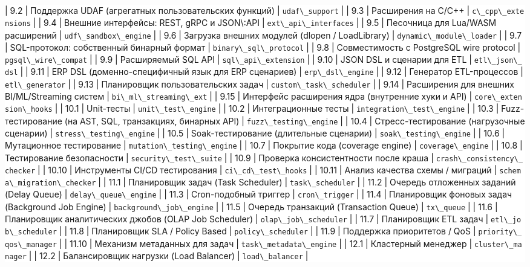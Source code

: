 | 9.2  | Поддержка UDAF (агрегатных пользовательских функций) | `udaf\_support`           |
| 9.3  | Расширения на C/C++                                  | `c\_cpp\_extensions`       |
| 9.4  | Внешние интерфейсы: REST, gRPC и JSON\\:API           | `ext\_api\_interfaces`     |
| 9.5  | Песочница для Lua/WASM расширений                    | `udf\_sandbox\_engine`     |
| 9.6  | Загрузка внешних модулей (dlopen / LoadLibrary)      | `dynamic\_module\_loader`  |
| 9.7  | SQL-протокол: собственный бинарный формат            | `binary\_sql\_protocol`    |
| 9.8  | Совместимость с PostgreSQL wire protocol             | `pgsql\_wire\_compat`      |
| 9.9  | Расширяемый SQL API                                  | `sql\_api\_extension`      |
| 9.10 | JSON DSL и сценарии для ETL                          | `etl\_json\_dsl`           |
| 9.11 | ERP DSL (доменно-специфичный язык для ERP сценариев) | `erp\_dsl\_engine`         |
| 9.12 | Генератор ETL-процессов                              | `etl\_generator`          |
| 9.13 | Планировщик пользовательских задач                   | `custom\_task\_scheduler`  |
| 9.14 | Расширения для внешних BI/ML/Streaming систем        | `bi\_ml\_streaming\_ext`    |
| 9.15 | Интерфейс расширения ядра (внутренние хуки и API)    | `core\_extension\_hooks`   |
| 10.1  | Unit-тесты                                                 | `unit\_test\_engine`          |
| 10.2  | Интеграционные тесты                                       | `integration\_test\_engine`   |
| 10.3  | Fuzz-тестирование (на AST, SQL, транзакциях, бинарных API) | `fuzz\_testing\_engine`       |
| 10.4  | Стресс-тестирование (нагрузочные сценарии)                 | `stress\_testing\_engine`     |
| 10.5  | Soak-тестирование (длительные сценарии)                    | `soak\_testing\_engine`       |
| 10.6  | Мутационное тестирование                                   | `mutation\_testing\_engine`   |
| 10.7  | Покрытие кода (coverage engine)                            | `coverage\_engine`           |
| 10.8  | Тестирование безопасности                                  | `security\_test\_suite`       |
| 10.9  | Проверка консистентности после краша                       | `crash\_consistency\_checker` |
| 10.10 | Инструменты CI/CD тестирования                             | `ci\_cd\_test\_hooks`          |
| 10.11 | Анализ качества схемы / миграций                           | `schema\_migration\_checker`  |
| 11.1  | Планировщик задач (Task Scheduler)                    | `task\_scheduler`         |
| 11.2  | Очередь отложенных заданий (Delay Queue)              | `delay\_queue\_engine`     |
| 11.3  | Cron-подобный триггер                                 | `cron\_trigger`           |
| 11.4  | Планировщик фоновых задач (Background Job Engine)     | `background\_job\_engine`  |
| 11.5  | Очередь транзакций (Transaction Queue)                | `tx\_queue`               |
| 11.6  | Планировщик аналитических джобов (OLAP Job Scheduler) | `olap\_job\_scheduler`     |
| 11.7  | Планировщик ETL задач                                 | `etl\_job\_scheduler`      |
| 11.8  | Планировщик SLA / Policy Based                        | `policy\_scheduler`       |
| 11.9  | Поддержка приоритетов / QoS                           | `priority\_qos\_manager`   |
| 11.10 | Механизм метаданных для задач                         | `task\_metadata\_engine`   |
| 12.1  | Кластерный менеджер                                       | `cluster\_manager`                |
| 12.2  | Балансировщик нагрузки (Load Balancer)                    | `load\_balancer`                  |